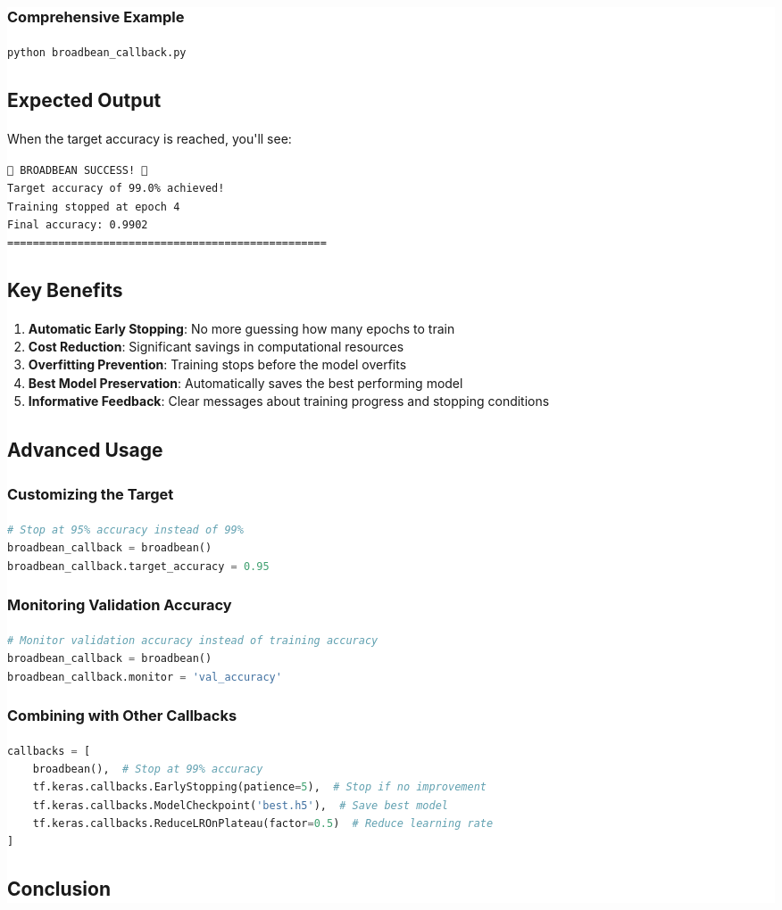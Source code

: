 ### Comprehensive Example
```bash
python broadbean_callback.py
```

## Expected Output

When the target accuracy is reached, you'll see:
```
🎉 BROADBEAN SUCCESS! 🎉
Target accuracy of 99.0% achieved!
Training stopped at epoch 4
Final accuracy: 0.9902
==================================================
```

## Key Benefits

1. **Automatic Early Stopping**: No more guessing how many epochs to train
2. **Cost Reduction**: Significant savings in computational resources
3. **Overfitting Prevention**: Training stops before the model overfits
4. **Best Model Preservation**: Automatically saves the best performing model
5. **Informative Feedback**: Clear messages about training progress and stopping conditions

## Advanced Usage

### Customizing the Target
```python
# Stop at 95% accuracy instead of 99%
broadbean_callback = broadbean()
broadbean_callback.target_accuracy = 0.95
```

### Monitoring Validation Accuracy
```python
# Monitor validation accuracy instead of training accuracy
broadbean_callback = broadbean()
broadbean_callback.monitor = 'val_accuracy'
```

### Combining with Other Callbacks
```python
callbacks = [
    broadbean(),  # Stop at 99% accuracy
    tf.keras.callbacks.EarlyStopping(patience=5),  # Stop if no improvement
    tf.keras.callbacks.ModelCheckpoint('best.h5'),  # Save best model
    tf.keras.callbacks.ReduceLROnPlateau(factor=0.5)  # Reduce learning rate
]
```

## Conclusion
